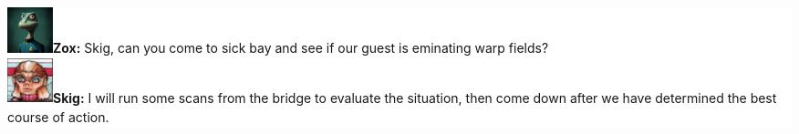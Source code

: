 <img src="../images/auto/Zox.png" alt="Zox" width="50" height="50">**Zox:** Skig, can you come to sick bay and see if our guest is eminating warp fields?<br />
<img src="../images/auto/Skig.png" alt="Skig" width="50" height="50">**Skig:** I will run some scans from the bridge to evaluate the situation, then come down after we have determined the best course of action.<br />